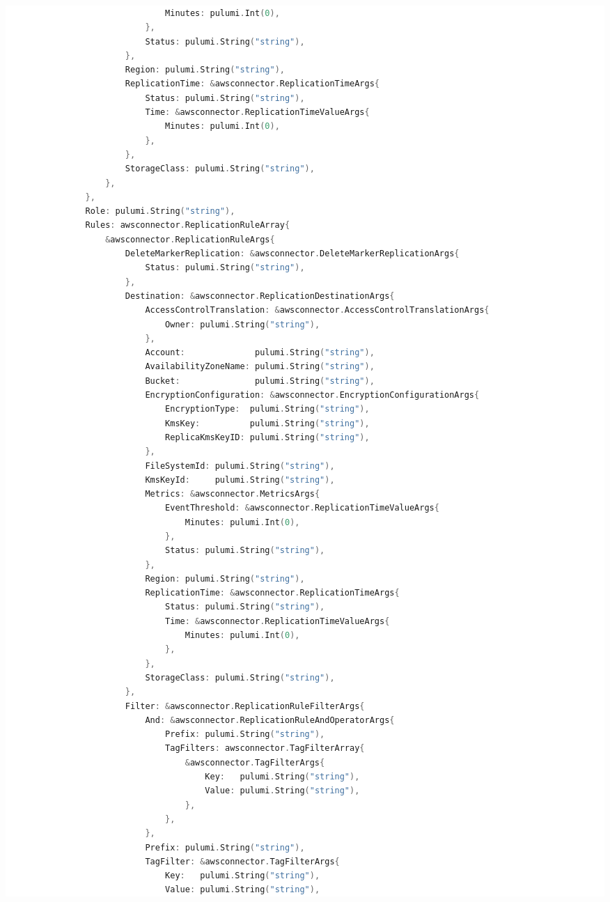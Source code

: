 ```go
								Minutes: pulumi.Int(0),
							},
							Status: pulumi.String("string"),
						},
						Region: pulumi.String("string"),
						ReplicationTime: &awsconnector.ReplicationTimeArgs{
							Status: pulumi.String("string"),
							Time: &awsconnector.ReplicationTimeValueArgs{
								Minutes: pulumi.Int(0),
							},
						},
						StorageClass: pulumi.String("string"),
					},
				},
				Role: pulumi.String("string"),
				Rules: awsconnector.ReplicationRuleArray{
					&awsconnector.ReplicationRuleArgs{
						DeleteMarkerReplication: &awsconnector.DeleteMarkerReplicationArgs{
							Status: pulumi.String("string"),
						},
						Destination: &awsconnector.ReplicationDestinationArgs{
							AccessControlTranslation: &awsconnector.AccessControlTranslationArgs{
								Owner: pulumi.String("string"),
							},
							Account:              pulumi.String("string"),
							AvailabilityZoneName: pulumi.String("string"),
							Bucket:               pulumi.String("string"),
							EncryptionConfiguration: &awsconnector.EncryptionConfigurationArgs{
								EncryptionType:  pulumi.String("string"),
								KmsKey:          pulumi.String("string"),
								ReplicaKmsKeyID: pulumi.String("string"),
							},
							FileSystemId: pulumi.String("string"),
							KmsKeyId:     pulumi.String("string"),
							Metrics: &awsconnector.MetricsArgs{
								EventThreshold: &awsconnector.ReplicationTimeValueArgs{
									Minutes: pulumi.Int(0),
								},
								Status: pulumi.String("string"),
							},
							Region: pulumi.String("string"),
							ReplicationTime: &awsconnector.ReplicationTimeArgs{
								Status: pulumi.String("string"),
								Time: &awsconnector.ReplicationTimeValueArgs{
									Minutes: pulumi.Int(0),
								},
							},
							StorageClass: pulumi.String("string"),
						},
						Filter: &awsconnector.ReplicationRuleFilterArgs{
							And: &awsconnector.ReplicationRuleAndOperatorArgs{
								Prefix: pulumi.String("string"),
								TagFilters: awsconnector.TagFilterArray{
									&awsconnector.TagFilterArgs{
										Key:   pulumi.String("string"),
										Value: pulumi.String("string"),
									},
								},
							},
							Prefix: pulumi.String("string"),
							TagFilter: &awsconnector.TagFilterArgs{
								Key:   pulumi.String("string"),
								Value: pulumi.String("string"),
```
